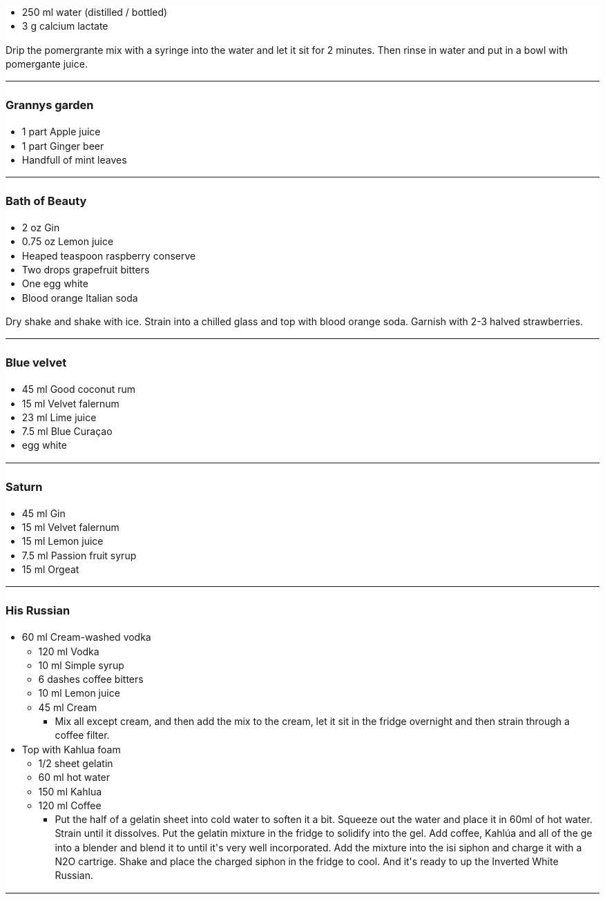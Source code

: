  - 250 ml water (distilled / bottled)
 - 3 g calcium lactate

 Drip the pomergrante mix with a syringe into the water and let it sit for 2 minutes. Then rinse in water and put in a bowl with pomergante juice.

---
### Grannys garden
 - 1 part Apple juice
 - 1 part Ginger beer
 - Handfull of mint leaves

---
### Bath of Beauty
 - 2 oz Gin
 - ⁠0.75 oz Lemon juice
 - Heaped teaspoon raspberry conserve
 - ⁠Two drops grapefruit bitters
 - One egg white
 - Blood orange ⁠Italian soda

Dry shake and shake with ice. Strain into a chilled glass and top with blood orange soda. Garnish with 2-3 halved strawberries.

---
### Blue velvet
 - 45 ml Good coconut rum
 - 15 ml Velvet falernum
 - 23 ml Lime juice
 - 7.5 ml Blue Curaçao
 - egg white

---
### Saturn
 - 45 ml Gin
 - 15 ml Velvet falernum
 - 15 ml Lemon juice
 - 7.5 ml Passion fruit syrup
 - 15 ml Orgeat

---
### His Russian
 - 60 ml Cream-washed vodka
    - 120 ml Vodka
    - 10 ml Simple syrup
    - 6 dashes coffee bitters
    - 10 ml Lemon juice
    - 45 ml Cream
        - Mix all except cream, and then add the mix to the cream, let it sit in the fridge overnight and then strain through a coffee filter.
- Top with Kahlua foam
    - 1/2 sheet gelatin
    - 60 ml hot water
    - 150 ml Kahlua
    - 120 ml Coffee
        - Put the half of a gelatin sheet into cold water to soften it a bit. Squeeze out the water and place it in 60ml of hot water. Strain until it dissolves. Put the gelatin mixture in the fridge to solidify into the gel. Add coffee, Kahlúa and all of the ge into a blender and blend it to until it's very well incorporated. Add the mixture into the isi siphon and charge it with a N2O cartrige. Shake and place the charged siphon in the fridge to cool. And it's ready to up the Inverted White Russian.

---